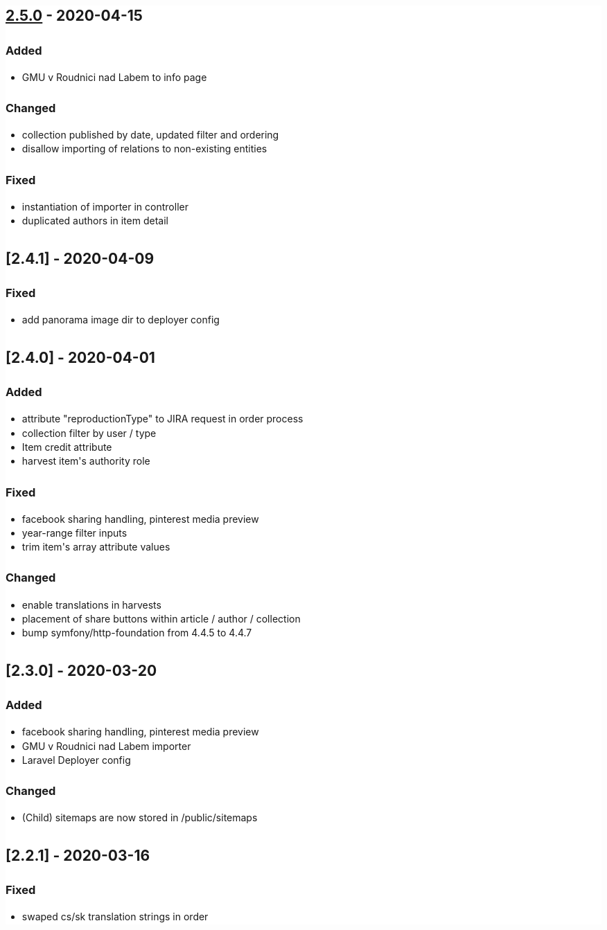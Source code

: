 ## [2.5.0] - 2020-04-15
### Added
- GMU v Roudnici nad Labem to info page

### Changed
- collection published by date, updated filter and ordering
- disallow importing of relations to non-existing entities

### Fixed
- instantiation of importer in controller
- duplicated authors in item detail

## [2.4.1] - 2020-04-09
### Fixed
- add panorama image dir to deployer config

## [2.4.0] - 2020-04-01
### Added
- attribute "reproductionType" to JIRA request in order process
- collection filter by user / type
- Item credit attribute
- harvest item's authority role

### Fixed
- facebook sharing handling, pinterest media preview
- year-range filter inputs
- trim item's array attribute values

### Changed
- enable translations in harvests
- placement of share buttons within article / author / collection
- bump symfony/http-foundation from 4.4.5 to 4.4.7

## [2.3.0] - 2020-03-20
### Added
- facebook sharing handling, pinterest media preview
- GMU v Roudnici nad Labem importer
- Laravel Deployer config

### Changed
- (Child) sitemaps are now stored in /public/sitemaps

## [2.2.1] - 2020-03-16
### Fixed
- swaped cs/sk translation strings in order


[Unreleased]: https://github.com/SlovakNationalGallery/web-umenia-2/compare/master...develop
[2.7.0]: https://github.com/SlovakNationalGallery/webumenia.sk/pull/328
[2.6.3]: https://github.com/SlovakNationalGallery/webumenia.sk/pull/321
[2.6.2]: https://github.com/SlovakNationalGallery/webumenia.sk/pull/319
[2.6.1]: https://github.com/SlovakNationalGallery/webumenia.sk/pull/314
[2.6.0]: https://github.com/SlovakNationalGallery/webumenia.sk/pull/313
[2.5.0]: https://github.com/SlovakNationalGallery/webumenia.sk/pull/305
[1.9.1]: https://github.com/SlovakNationalGallery/web-umenia-2/pull/226
[1.9.0]: https://github.com/SlovakNationalGallery/web-umenia-2/pull/223
[1.8.0]: https://github.com/SlovakNationalGallery/web-umenia-2/pull/191
[1.7.0]: https://github.com/SlovakNationalGallery/web-umenia-2/pull/169
[1.6.0]: https://github.com/SlovakNationalGallery/web-umenia-2/pull/108
[1.5.3]: https://github.com/SlovakNationalGallery/web-umenia-2/pull/97
[1.5.2]: https://github.com/SlovakNationalGallery/web-umenia-2/pull/94
[1.5.1]: https://github.com/SlovakNationalGallery/web-umenia-2/pull/93
[1.5.0]: https://github.com/SlovakNationalGallery/web-umenia-2/pull/80
[1.4.3]: https://github.com/SlovakNationalGallery/web-umenia-2/pull/70
[1.4.2]: https://github.com/SlovakNationalGallery/web-umenia-2/pull/69
[1.4.0]: https://github.com/SlovakNationalGallery/web-umenia-2/pull/67
[1.3.0]: https://github.com/SlovakNationalGallery/web-umenia-2/pull/52
[1.2.6]: https://github.com/SlovakNationalGallery/web-umenia-2/pull/31
[^1]: The format is based on [Keep a Changelog](http://keepachangelog.com/) and this project adheres to [Semantic Versioning](http://semver.org/).